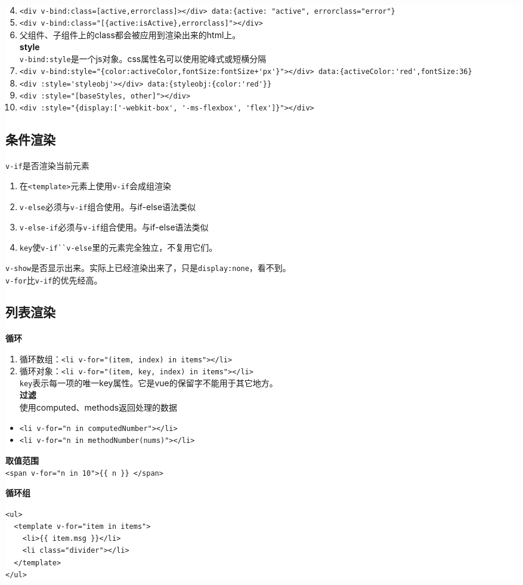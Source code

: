 4. `<div v-bind:class=[active,errorclass]></div> data:{active: "active", errorclass="error"}`
5. `<div v-bind:class="[{active:isActive},errorclass]"></div>`
6. 父组件、子组件上的class都会被应用到渲染出来的html上。  
**style**  
`v-bind:style`是一个js对象。css属性名可以使用驼峰式或短横分隔  
1. `<div v-bind:style="{color:activeColor,fontSize:fontSize+'px'}"></div> data:{activeColor:'red',fontSize:36}`  
2. `<div :style='styleobj'></div> data:{styleobj:{color:'red'}}`  
3. `<div :style="[baseStyles, other]"></div>`   
4. `<div :style="{display:['-webkit-box', '-ms-flexbox', 'flex']}"></div>`  

## 条件渲染 ##
`v-if`是否渲染当前元素  
1. 在`<template>`元素上使用`v-if`会成组渲染  
2. `v-else`必须与`v-if`组合使用。与if-else语法类似  
3. `v-else-if`必须与`v-if`组合使用。与if-else语法类似  
4. `key`使`v-if``v-else`里的元素完全独立，不复用它们。

	<template v-if="loginType === 'username'">
	  <label>Username</label>
	  <input placeholder="Enter your username" key="username-input">
	</template>
	<template v-else>
	  <label>Email</label>
	  <input placeholder="Enter your email address" key="email-input">
	</template>

`v-show`是否显示出来。实际上已经渲染出来了，只是`display:none`，看不到。  
`v-for`比`v-if`的优先经高。  
## 列表渲染 ##
**循环**  
1. 循环数组：`<li v-for="(item, index) in items"></li>`    
2. 循环对象：`<li v-for="(item, key, index) in items"></li>`  
`key`表示每一项的唯一key属性。它是vue的保留字不能用于其它地方。  
**过滤**  
使用computed、methods返回处理的数据    

- `<li v-for="n in computedNumber"></li>`  
- `<li v-for="n in methodNumber(nums)"></li>`

**取值范围**  
`<span v-for="n in 10">{{ n }} </span>`  

**循环组**  

	<ul>
	  <template v-for="item in items">
	    <li>{{ item.msg }}</li>
	    <li class="divider"></li>
	  </template>
	</ul>
